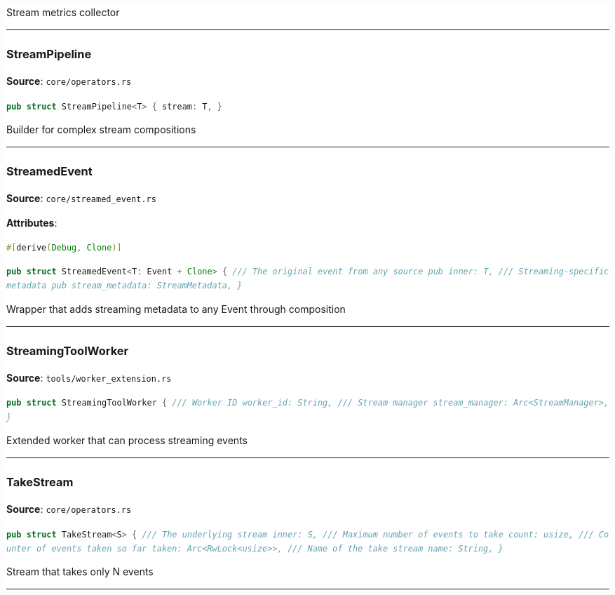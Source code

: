 Stream metrics collector

---

### StreamPipeline

**Source**: `core/operators.rs`

```rust
pub struct StreamPipeline<T> { stream: T, }
```

Builder for complex stream compositions

---

### StreamedEvent

**Source**: `core/streamed_event.rs`

**Attributes**:
```rust
#[derive(Debug, Clone)]
```

```rust
pub struct StreamedEvent<T: Event + Clone> { /// The original event from any source pub inner: T, /// Streaming-specific metadata pub stream_metadata: StreamMetadata, }
```

Wrapper that adds streaming metadata to any Event through composition

---

### StreamingToolWorker

**Source**: `tools/worker_extension.rs`

```rust
pub struct StreamingToolWorker { /// Worker ID worker_id: String, /// Stream manager stream_manager: Arc<StreamManager>, }
```

Extended worker that can process streaming events

---

### TakeStream

**Source**: `core/operators.rs`

```rust
pub struct TakeStream<S> { /// The underlying stream inner: S, /// Maximum number of events to take count: usize, /// Counter of events taken so far taken: Arc<RwLock<usize>>, /// Name of the take stream name: String, }
```

Stream that takes only N events

---
